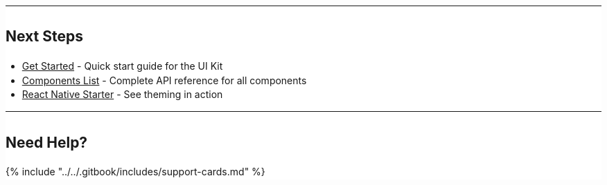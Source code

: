 ***

## Next Steps

- [Get Started](get-started.md) - Quick start guide for the UI Kit
- [Components List](api-reference.md) - Complete API reference for all components
- [React Native Starter](https://github.com/tetherto/wdk-starter-react-native) - See theming in action

***

## Need Help?

{% include "../../.gitbook/includes/support-cards.md" %}

